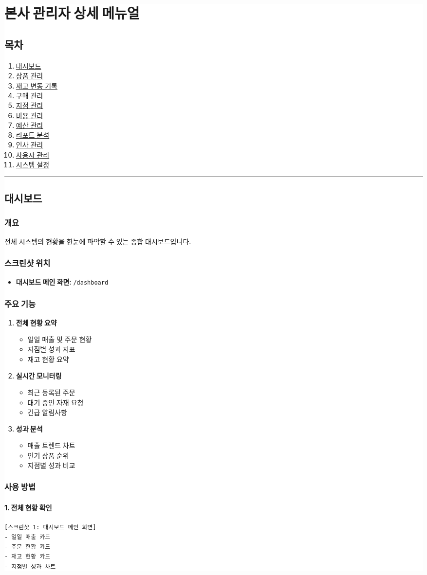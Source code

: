 # 본사 관리자 상세 메뉴얼

## 목차

1. [대시보드](#대시보드)
2. [상품 관리](#상품-관리)
3. [재고 변동 기록](#재고-변동-기록)
4. [구매 관리](#구매-관리)
5. [지점 관리](#지점-관리)
6. [비용 관리](#비용-관리)
7. [예산 관리](#예산-관리)
8. [리포트 분석](#리포트-분석)
9. [인사 관리](#인사-관리)
10. [사용자 관리](#사용자-관리)
11. [시스템 설정](#시스템-설정)

---

## 대시보드

### 개요
전체 시스템의 현황을 한눈에 파악할 수 있는 종합 대시보드입니다.

### 스크린샷 위치
- **대시보드 메인 화면**: `/dashboard`

### 주요 기능
1. **전체 현황 요약**
   - 일일 매출 및 주문 현황
   - 지점별 성과 지표
   - 재고 현황 요약

2. **실시간 모니터링**
   - 최근 등록된 주문
   - 대기 중인 자재 요청
   - 긴급 알림사항

3. **성과 분석**
   - 매출 트렌드 차트
   - 인기 상품 순위
   - 지점별 성과 비교

### 사용 방법

#### 1. 전체 현황 확인
```
[스크린샷 1: 대시보드 메인 화면]
- 일일 매출 카드
- 주문 현황 카드
- 재고 현황 카드
- 지점별 성과 차트
```

